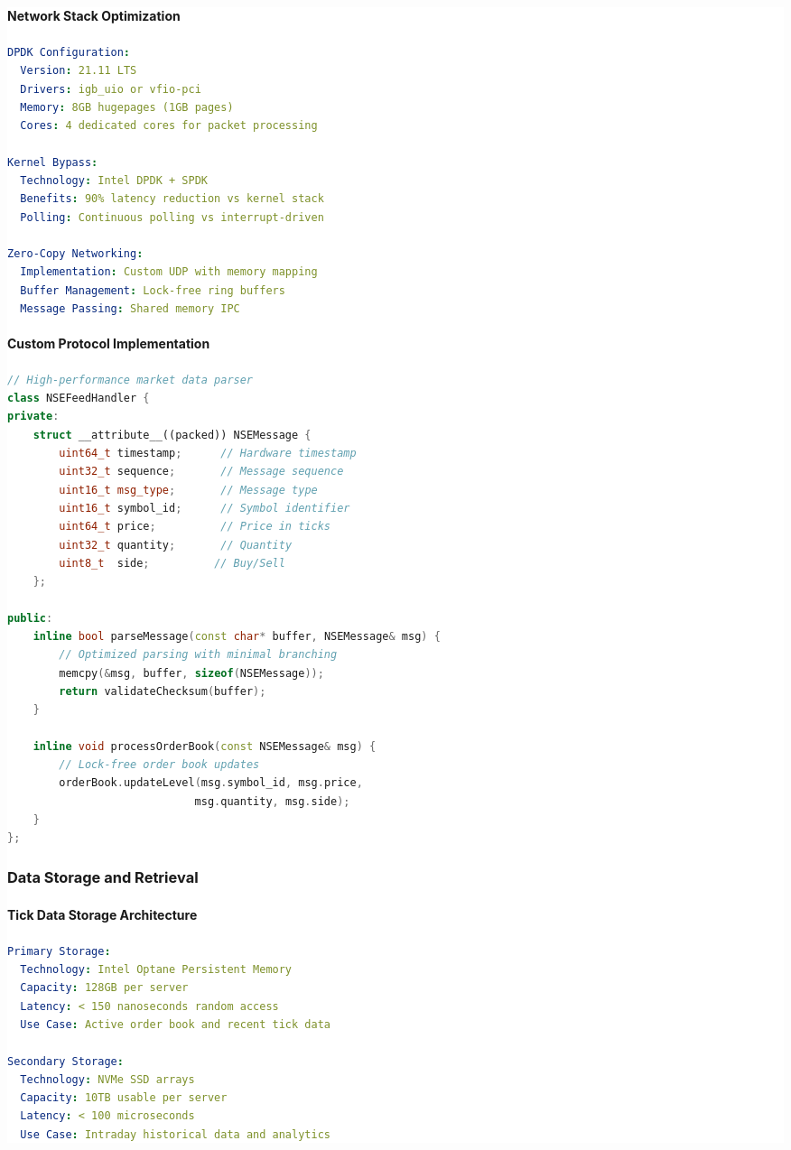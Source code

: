#### Network Stack Optimization
```yaml
DPDK Configuration:
  Version: 21.11 LTS
  Drivers: igb_uio or vfio-pci
  Memory: 8GB hugepages (1GB pages)
  Cores: 4 dedicated cores for packet processing
  
Kernel Bypass:
  Technology: Intel DPDK + SPDK
  Benefits: 90% latency reduction vs kernel stack
  Polling: Continuous polling vs interrupt-driven
  
Zero-Copy Networking:
  Implementation: Custom UDP with memory mapping
  Buffer Management: Lock-free ring buffers
  Message Passing: Shared memory IPC
```

#### Custom Protocol Implementation
```cpp
// High-performance market data parser
class NSEFeedHandler {
private:
    struct __attribute__((packed)) NSEMessage {
        uint64_t timestamp;      // Hardware timestamp
        uint32_t sequence;       // Message sequence
        uint16_t msg_type;       // Message type
        uint16_t symbol_id;      // Symbol identifier
        uint64_t price;          // Price in ticks
        uint32_t quantity;       // Quantity
        uint8_t  side;          // Buy/Sell
    };
    
public:
    inline bool parseMessage(const char* buffer, NSEMessage& msg) {
        // Optimized parsing with minimal branching
        memcpy(&msg, buffer, sizeof(NSEMessage));
        return validateChecksum(buffer);
    }
    
    inline void processOrderBook(const NSEMessage& msg) {
        // Lock-free order book updates
        orderBook.updateLevel(msg.symbol_id, msg.price, 
                             msg.quantity, msg.side);
    }
};
```

### Data Storage and Retrieval

#### Tick Data Storage Architecture
```yaml
Primary Storage:
  Technology: Intel Optane Persistent Memory
  Capacity: 128GB per server
  Latency: < 150 nanoseconds random access
  Use Case: Active order book and recent tick data
  
Secondary Storage:
  Technology: NVMe SSD arrays
  Capacity: 10TB usable per server
  Latency: < 100 microseconds
  Use Case: Intraday historical data and analytics
```